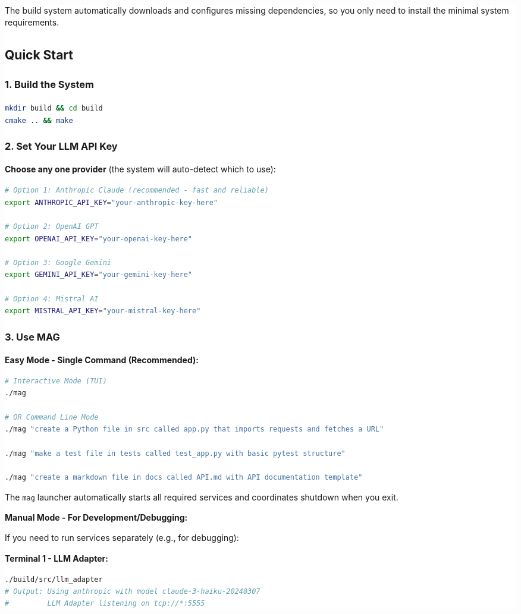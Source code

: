 The build system automatically downloads and configures missing dependencies, so you only need to install the minimal system requirements.

## Quick Start

### 1. Build the System
```bash
mkdir build && cd build
cmake .. && make
```

### 2. Set Your LLM API Key

**Choose any one provider** (the system will auto-detect which to use):

```bash
# Option 1: Anthropic Claude (recommended - fast and reliable)
export ANTHROPIC_API_KEY="your-anthropic-key-here"

# Option 2: OpenAI GPT
export OPENAI_API_KEY="your-openai-key-here" 

# Option 3: Google Gemini
export GEMINI_API_KEY="your-gemini-key-here"

# Option 4: Mistral AI
export MISTRAL_API_KEY="your-mistral-key-here"
```

### 3. Use MAG

**Easy Mode - Single Command (Recommended):**
```bash
# Interactive Mode (TUI)
./mag

# OR Command Line Mode  
./mag "create a Python file in src called app.py that imports requests and fetches a URL"

./mag "make a test file in tests called test_app.py with basic pytest structure"

./mag "create a markdown file in docs called API.md with API documentation template"
```

The `mag` launcher automatically starts all required services and coordinates shutdown when you exit.

**Manual Mode - For Development/Debugging:**

If you need to run services separately (e.g., for debugging):

**Terminal 1 - LLM Adapter:**
```bash
./build/src/llm_adapter
# Output: Using anthropic with model claude-3-haiku-20240307
#         LLM Adapter listening on tcp://*:5555
```
